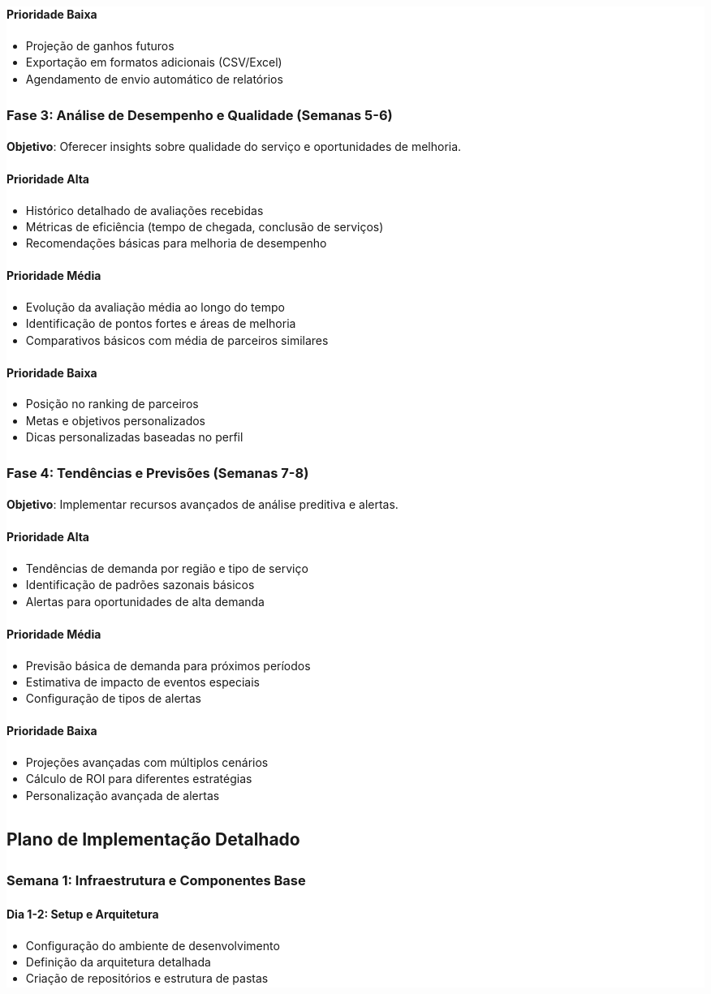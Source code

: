 #### Prioridade Baixa
- Projeção de ganhos futuros
- Exportação em formatos adicionais (CSV/Excel)
- Agendamento de envio automático de relatórios

### Fase 3: Análise de Desempenho e Qualidade (Semanas 5-6)

**Objetivo**: Oferecer insights sobre qualidade do serviço e oportunidades de melhoria.

#### Prioridade Alta
- Histórico detalhado de avaliações recebidas
- Métricas de eficiência (tempo de chegada, conclusão de serviços)
- Recomendações básicas para melhoria de desempenho

#### Prioridade Média
- Evolução da avaliação média ao longo do tempo
- Identificação de pontos fortes e áreas de melhoria
- Comparativos básicos com média de parceiros similares

#### Prioridade Baixa
- Posição no ranking de parceiros
- Metas e objetivos personalizados
- Dicas personalizadas baseadas no perfil

### Fase 4: Tendências e Previsões (Semanas 7-8)

**Objetivo**: Implementar recursos avançados de análise preditiva e alertas.

#### Prioridade Alta
- Tendências de demanda por região e tipo de serviço
- Identificação de padrões sazonais básicos
- Alertas para oportunidades de alta demanda

#### Prioridade Média
- Previsão básica de demanda para próximos períodos
- Estimativa de impacto de eventos especiais
- Configuração de tipos de alertas

#### Prioridade Baixa
- Projeções avançadas com múltiplos cenários
- Cálculo de ROI para diferentes estratégias
- Personalização avançada de alertas

## Plano de Implementação Detalhado

### Semana 1: Infraestrutura e Componentes Base

#### Dia 1-2: Setup e Arquitetura
- Configuração do ambiente de desenvolvimento
- Definição da arquitetura detalhada
- Criação de repositórios e estrutura de pastas
